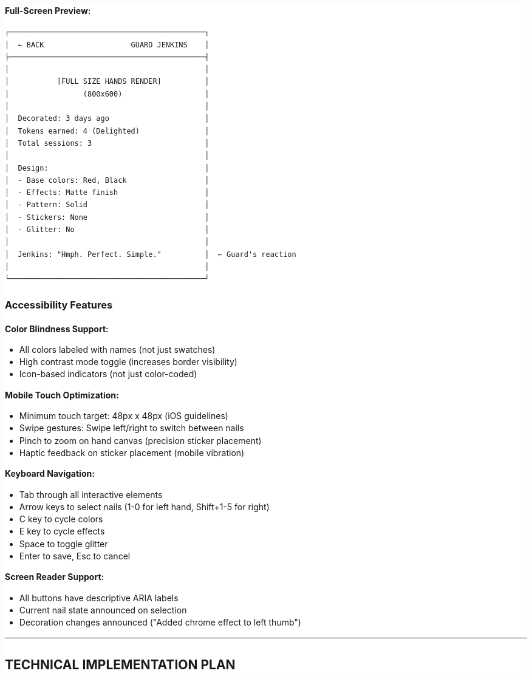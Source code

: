 **Full-Screen Preview:**
```
┌─────────────────────────────────────────────┐
│  ← BACK                    GUARD JENKINS    │
├─────────────────────────────────────────────┤
│                                             │
│           [FULL SIZE HANDS RENDER]          │
│                 (800x600)                   │
│                                             │
│  Decorated: 3 days ago                      │
│  Tokens earned: 4 (Delighted)               │
│  Total sessions: 3                          │
│                                             │
│  Design:                                    │
│  - Base colors: Red, Black                  │
│  - Effects: Matte finish                    │
│  - Pattern: Solid                           │
│  - Stickers: None                           │
│  - Glitter: No                              │
│                                             │
│  Jenkins: "Hmph. Perfect. Simple."          │  ← Guard's reaction
│                                             │
└─────────────────────────────────────────────┘
```

### Accessibility Features

**Color Blindness Support:**
- All colors labeled with names (not just swatches)
- High contrast mode toggle (increases border visibility)
- Icon-based indicators (not just color-coded)

**Mobile Touch Optimization:**
- Minimum touch target: 48px x 48px (iOS guidelines)
- Swipe gestures: Swipe left/right to switch between nails
- Pinch to zoom on hand canvas (precision sticker placement)
- Haptic feedback on sticker placement (mobile vibration)

**Keyboard Navigation:**
- Tab through all interactive elements
- Arrow keys to select nails (1-0 for left hand, Shift+1-5 for right)
- C key to cycle colors
- E key to cycle effects
- Space to toggle glitter
- Enter to save, Esc to cancel

**Screen Reader Support:**
- All buttons have descriptive ARIA labels
- Current nail state announced on selection
- Decoration changes announced ("Added chrome effect to left thumb")

---

## TECHNICAL IMPLEMENTATION PLAN
